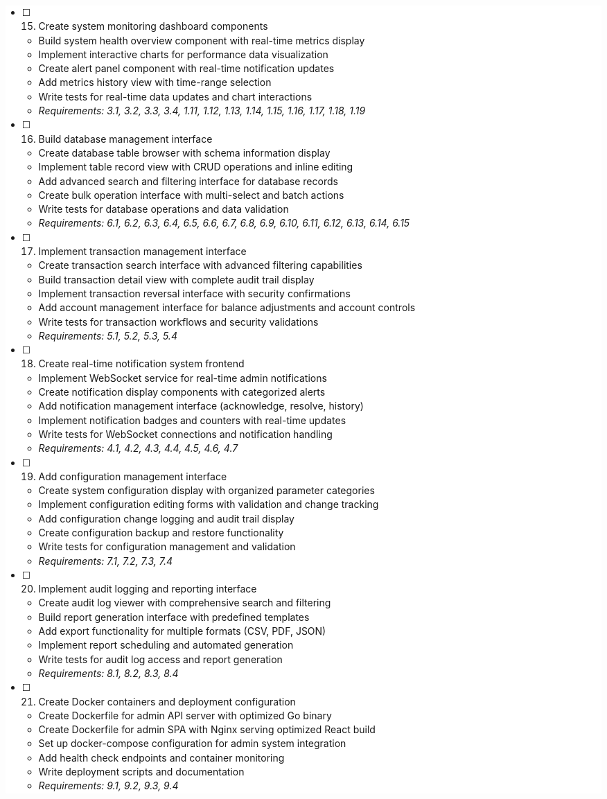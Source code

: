 - [ ] 15. Create system monitoring dashboard components
  - Build system health overview component with real-time metrics display
  - Implement interactive charts for performance data visualization
  - Create alert panel component with real-time notification updates
  - Add metrics history view with time-range selection
  - Write tests for real-time data updates and chart interactions
  - _Requirements: 3.1, 3.2, 3.3, 3.4, 1.11, 1.12, 1.13, 1.14, 1.15, 1.16, 1.17, 1.18, 1.19_

- [ ] 16. Build database management interface
  - Create database table browser with schema information display
  - Implement table record view with CRUD operations and inline editing
  - Add advanced search and filtering interface for database records
  - Create bulk operation interface with multi-select and batch actions
  - Write tests for database operations and data validation
  - _Requirements: 6.1, 6.2, 6.3, 6.4, 6.5, 6.6, 6.7, 6.8, 6.9, 6.10, 6.11, 6.12, 6.13, 6.14, 6.15_

- [ ] 17. Implement transaction management interface
  - Create transaction search interface with advanced filtering capabilities
  - Build transaction detail view with complete audit trail display
  - Implement transaction reversal interface with security confirmations
  - Add account management interface for balance adjustments and account controls
  - Write tests for transaction workflows and security validations
  - _Requirements: 5.1, 5.2, 5.3, 5.4_

- [ ] 18. Create real-time notification system frontend
  - Implement WebSocket service for real-time admin notifications
  - Create notification display components with categorized alerts
  - Add notification management interface (acknowledge, resolve, history)
  - Implement notification badges and counters with real-time updates
  - Write tests for WebSocket connections and notification handling
  - _Requirements: 4.1, 4.2, 4.3, 4.4, 4.5, 4.6, 4.7_

- [ ] 19. Add configuration management interface
  - Create system configuration display with organized parameter categories
  - Implement configuration editing forms with validation and change tracking
  - Add configuration change logging and audit trail display
  - Create configuration backup and restore functionality
  - Write tests for configuration management and validation
  - _Requirements: 7.1, 7.2, 7.3, 7.4_

- [ ] 20. Implement audit logging and reporting interface
  - Create audit log viewer with comprehensive search and filtering
  - Build report generation interface with predefined templates
  - Add export functionality for multiple formats (CSV, PDF, JSON)
  - Implement report scheduling and automated generation
  - Write tests for audit log access and report generation
  - _Requirements: 8.1, 8.2, 8.3, 8.4_

- [ ] 21. Create Docker containers and deployment configuration
  - Create Dockerfile for admin API server with optimized Go binary
  - Create Dockerfile for admin SPA with Nginx serving optimized React build
  - Set up docker-compose configuration for admin system integration
  - Add health check endpoints and container monitoring
  - Write deployment scripts and documentation
  - _Requirements: 9.1, 9.2, 9.3, 9.4_
